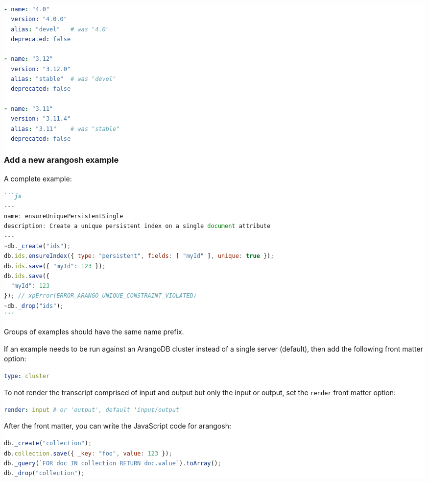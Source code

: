 ```yaml
- name: "4.0"
  version: "4.0.0"
  alias: "devel"   # was "4.0"
  deprecated: false

- name: "3.12"
  version: "3.12.0"
  alias: "stable"  # was "devel"
  deprecated: false

- name: "3.11"
  version: "3.11.4"
  alias: "3.11"    # was "stable"
  deprecated: false
```

### Add a new arangosh example

A complete example:

````markdown
```js
---
name: ensureUniquePersistentSingle
description: Create a unique persistent index on a single document attribute
---
~db._create("ids");
db.ids.ensureIndex({ type: "persistent", fields: [ "myId" ], unique: true });
db.ids.save({ "myId": 123 });
db.ids.save({ 
  "myId": 123
}); // xpError(ERROR_ARANGO_UNIQUE_CONSTRAINT_VIOLATED)
~db._drop("ids");
```
````

Groups of examples should have the same name prefix.

If an example needs to be run against an ArangoDB cluster instead of a
single server (default), then add the following front matter option:

```yaml
type: cluster
```

To not render the transcript comprised of input and output but only the input
or output, set the `render` front matter option:

```yaml
render: input # or 'output', default 'input/output'
```

After the front matter, you can write the JavaScript code for arangosh:

```js
db._create("collection");
db.collection.save({ _key: "foo", value: 123 });
db._query(`FOR doc IN collection RETURN doc.value`).toArray();
db._drop("collection");
```


[Apache License, Version 2.0]: https://www.apache.org/licenses/LICENSE-2.0
[Apache License Badge]: https://img.shields.io/badge/Apache%202.0-F25910.svg?style=for-the-badge&logo=Apache&logoColor=white
[GitHub workflow status badge]: https://img.shields.io/github/actions/workflow/status/QubitPi/arangodb-docs/ci-cd.yaml?branch=master&style=for-the-badge&logo=github&logoColor=white&label=CI/CD
[GitHub workflow status URL]: https://github.com/QubitPi/arangodb-docs/actions/workflows/ci-cd.yaml